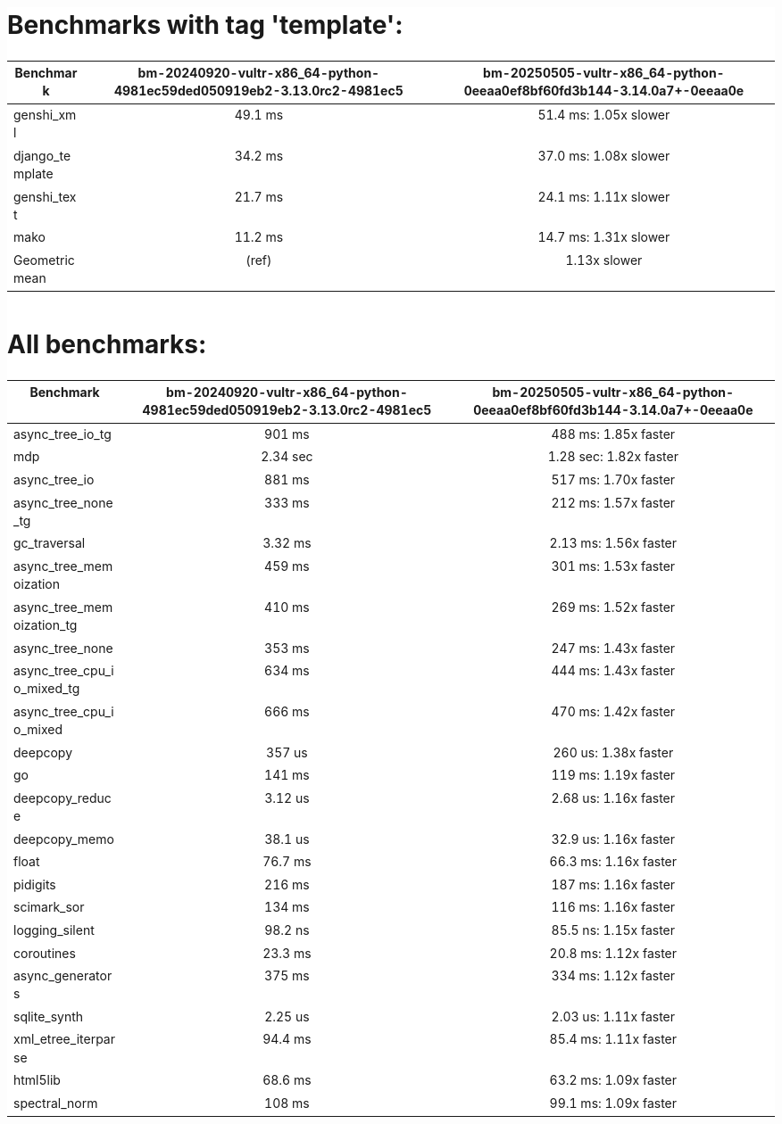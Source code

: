 Benchmarks with tag 'template':
===============================

| Benchmark       | bm-20240920-vultr-x86_64-python-4981ec59ded050919eb2-3.13.0rc2-4981ec5 | bm-20250505-vultr-x86_64-python-0eeaa0ef8bf60fd3b144-3.14.0a7+-0eeaa0e |
|-----------------|:----------------------------------------------------------------------:|:----------------------------------------------------------------------:|
| genshi_xml      | 49.1 ms                                                                | 51.4 ms: 1.05x slower                                                  |
| django_template | 34.2 ms                                                                | 37.0 ms: 1.08x slower                                                  |
| genshi_text     | 21.7 ms                                                                | 24.1 ms: 1.11x slower                                                  |
| mako            | 11.2 ms                                                                | 14.7 ms: 1.31x slower                                                  |
| Geometric mean  | (ref)                                                                  | 1.13x slower                                                           |

All benchmarks:
===============

| Benchmark                  | bm-20240920-vultr-x86_64-python-4981ec59ded050919eb2-3.13.0rc2-4981ec5 | bm-20250505-vultr-x86_64-python-0eeaa0ef8bf60fd3b144-3.14.0a7+-0eeaa0e |
|----------------------------|:----------------------------------------------------------------------:|:----------------------------------------------------------------------:|
| async_tree_io_tg           | 901 ms                                                                 | 488 ms: 1.85x faster                                                   |
| mdp                        | 2.34 sec                                                               | 1.28 sec: 1.82x faster                                                 |
| async_tree_io              | 881 ms                                                                 | 517 ms: 1.70x faster                                                   |
| async_tree_none_tg         | 333 ms                                                                 | 212 ms: 1.57x faster                                                   |
| gc_traversal               | 3.32 ms                                                                | 2.13 ms: 1.56x faster                                                  |
| async_tree_memoization     | 459 ms                                                                 | 301 ms: 1.53x faster                                                   |
| async_tree_memoization_tg  | 410 ms                                                                 | 269 ms: 1.52x faster                                                   |
| async_tree_none            | 353 ms                                                                 | 247 ms: 1.43x faster                                                   |
| async_tree_cpu_io_mixed_tg | 634 ms                                                                 | 444 ms: 1.43x faster                                                   |
| async_tree_cpu_io_mixed    | 666 ms                                                                 | 470 ms: 1.42x faster                                                   |
| deepcopy                   | 357 us                                                                 | 260 us: 1.38x faster                                                   |
| go                         | 141 ms                                                                 | 119 ms: 1.19x faster                                                   |
| deepcopy_reduce            | 3.12 us                                                                | 2.68 us: 1.16x faster                                                  |
| deepcopy_memo              | 38.1 us                                                                | 32.9 us: 1.16x faster                                                  |
| float                      | 76.7 ms                                                                | 66.3 ms: 1.16x faster                                                  |
| pidigits                   | 216 ms                                                                 | 187 ms: 1.16x faster                                                   |
| scimark_sor                | 134 ms                                                                 | 116 ms: 1.16x faster                                                   |
| logging_silent             | 98.2 ns                                                                | 85.5 ns: 1.15x faster                                                  |
| coroutines                 | 23.3 ms                                                                | 20.8 ms: 1.12x faster                                                  |
| async_generators           | 375 ms                                                                 | 334 ms: 1.12x faster                                                   |
| sqlite_synth               | 2.25 us                                                                | 2.03 us: 1.11x faster                                                  |
| xml_etree_iterparse        | 94.4 ms                                                                | 85.4 ms: 1.11x faster                                                  |
| html5lib                   | 68.6 ms                                                                | 63.2 ms: 1.09x faster                                                  |
| spectral_norm              | 108 ms                                                                 | 99.1 ms: 1.09x faster                                                  |